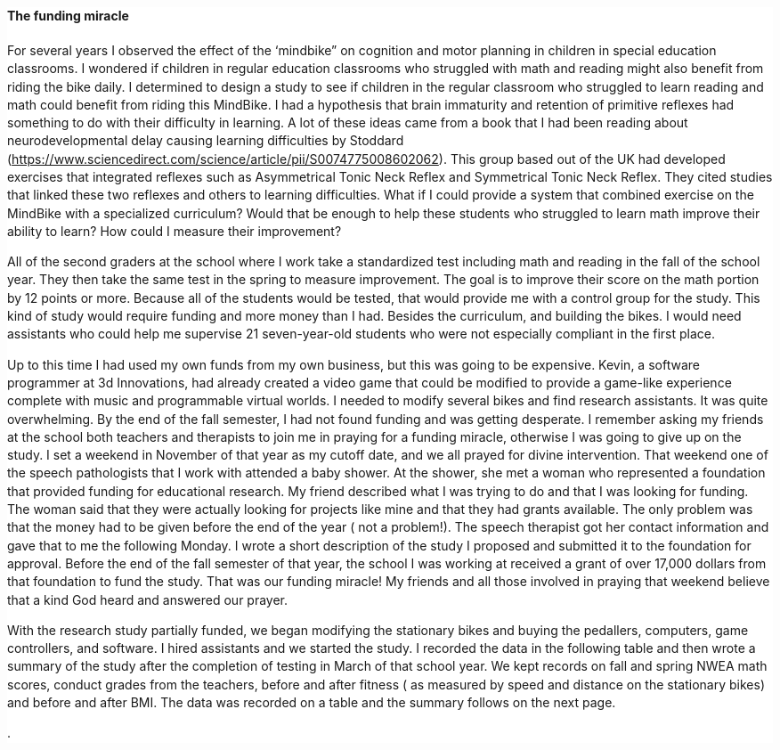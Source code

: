#### The funding miracle
For several years I observed the effect of the ‘mindbike” on cognition and motor planning in children in special education classrooms. I wondered if children in regular education classrooms who struggled with math and reading might also benefit from riding the bike daily. I determined to design a study to see if children in the regular classroom who struggled to learn reading and math could benefit from riding this MindBike.  I had a hypothesis that brain immaturity and retention of primitive reflexes had something to do with their difficulty in learning. A lot of these ideas came from a book that I had been reading about neurodevelopmental delay causing learning difficulties by Stoddard (https://www.sciencedirect.com/science/article/pii/S0074775008602062). This group based out of the UK had developed exercises that integrated reflexes such as Asymmetrical Tonic Neck Reflex and Symmetrical Tonic Neck Reflex. They cited studies that linked these two reflexes and others to learning difficulties. What if I could provide a system that combined exercise on the MindBike with a specialized curriculum? Would that be enough to help these students who struggled to learn math improve their ability to learn? How could I measure their improvement?

 All of the second graders at the school where I work take a standardized test including math and reading in the fall of the school year. They then take the same test in the spring to measure improvement. The goal is to improve their score on the math portion by 12 points or more.  Because all of the students would be tested, that would provide me with a control group for the study.  This kind of study would require funding and more money than I had. Besides the curriculum, and building the bikes. I would need assistants who could help me supervise 21 seven-year-old students who were not especially compliant in the first place.

Up to this time I had used my own funds from my own business, but this was going to be expensive. Kevin, a software programmer at 3d Innovations, had already created a video game that could be modified to provide a game-like experience complete with music and programmable virtual worlds. I needed to modify several bikes and find research assistants. It was quite overwhelming. By the end of the fall semester, I had not found funding and was getting desperate.  I remember asking my friends at the school both teachers and therapists to join me in praying for a funding miracle, otherwise I was going to give up on the study. I set a weekend in November of that year as my cutoff date, and we all prayed for divine intervention. That weekend one of the speech pathologists that I work with attended a baby shower. At the shower, she met a woman who represented a foundation that provided funding for educational research. My friend described what I was trying to do and that I was looking for funding.  The woman said that they were actually looking for projects like mine and that they had grants available. The only problem was that the money had to be given before the end of the year ( not a problem!). The speech therapist got her contact information and gave that to me the following Monday. I wrote a short description of the study I proposed and submitted it to the foundation for approval. Before the end of the fall semester of that year, the school I was working at received a grant of over 17,000 dollars from that foundation to fund the study. That was our funding miracle!  My friends and all those involved in praying that weekend believe that a kind God heard and answered our prayer.

With the research study partially funded, we began modifying the stationary bikes and buying the pedallers, computers, game controllers, and software. I hired assistants and we started the study. I recorded the data in the following table and then wrote a summary of the study after the completion of testing in March of that school year. We kept records on fall and spring NWEA math scores, conduct grades from the teachers, before and after fitness ( as measured by speed and distance on the stationary bikes) and before and after BMI. The data was recorded on a table and the summary follows on the next page.

.


